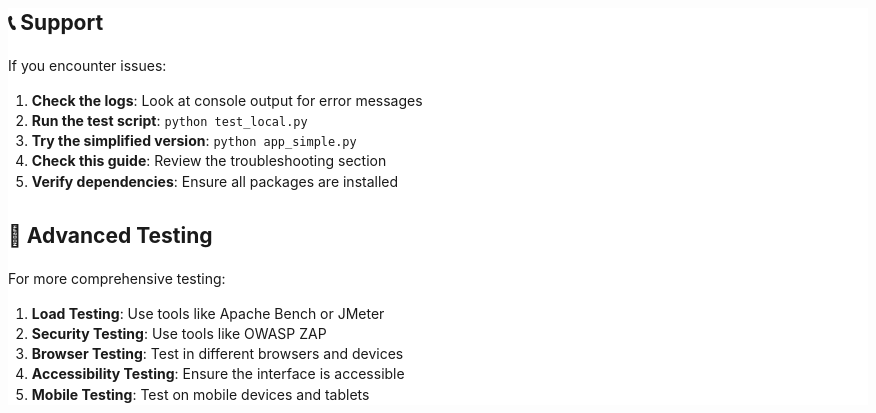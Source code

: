 ## 📞 Support

If you encounter issues:

1. **Check the logs**: Look at console output for error messages
2. **Run the test script**: `python test_local.py`
3. **Try the simplified version**: `python app_simple.py`
4. **Check this guide**: Review the troubleshooting section
5. **Verify dependencies**: Ensure all packages are installed

## 🔮 Advanced Testing

For more comprehensive testing:

1. **Load Testing**: Use tools like Apache Bench or JMeter
2. **Security Testing**: Use tools like OWASP ZAP
3. **Browser Testing**: Test in different browsers and devices
4. **Accessibility Testing**: Ensure the interface is accessible
5. **Mobile Testing**: Test on mobile devices and tablets
